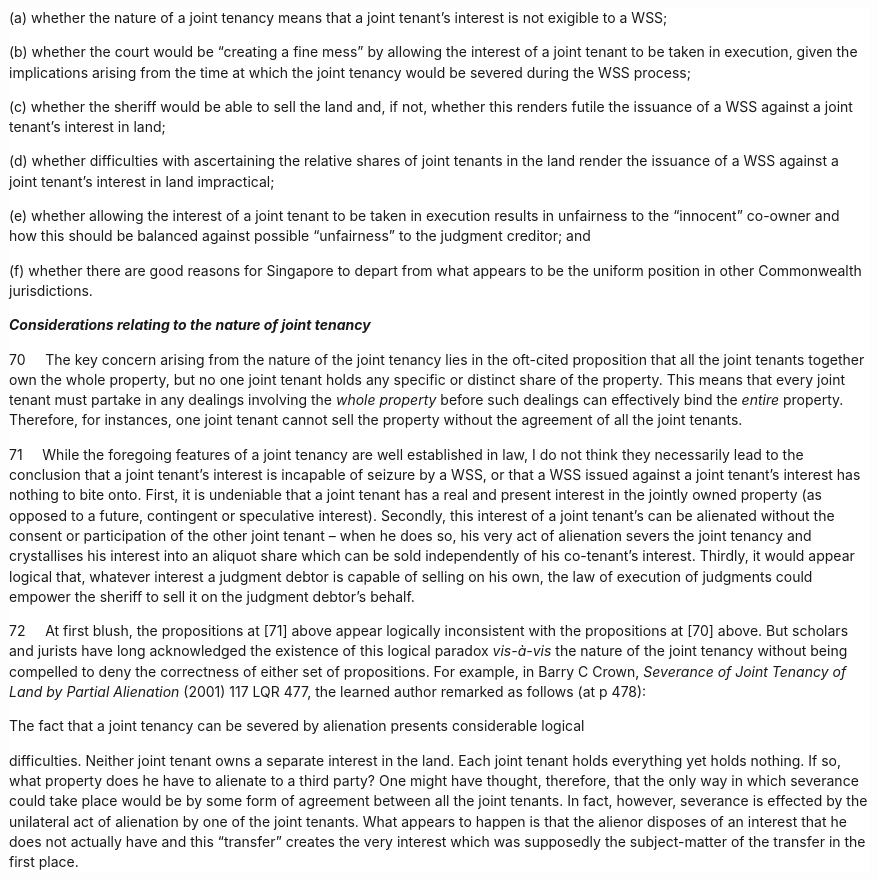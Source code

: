  (a) whether the nature of a joint tenancy means that a joint tenant’s interest is not exigible to a WSS; 

 (b) whether the court would be “creating a fine mess” by allowing the interest of a joint tenant to be taken in execution, given the implications arising from the time at which the joint tenancy would be severed during the WSS process; 

 (c) whether the sheriff would be able to sell the land and, if not, whether this renders futile the issuance of a WSS against a joint tenant’s interest in land; 

 (d) whether difficulties with ascertaining the relative shares of joint tenants in the land render the issuance of a WSS against a joint tenant’s interest in land impractical; 

 (e) whether allowing the interest of a joint tenant to be taken in execution results in unfairness to the “innocent” co-owner and how this should be balanced against possible “unfairness” to the judgment creditor; and 

 (f) whether there are good reasons for Singapore to depart from what appears to be the uniform position in other Commonwealth jurisdictions. 

**_Considerations relating to the nature of joint tenancy_** 

70     The key concern arising from the nature of the joint tenancy lies in the oft-cited proposition that all the joint tenants together own the whole property, but no one joint tenant holds any specific or distinct share of the property. This means that every joint tenant must partake in any dealings involving the _whole property_ before such dealings can effectively bind the _entire_ property. Therefore, for instances, one joint tenant cannot sell the property without the agreement of all the joint tenants. 

71     While the foregoing features of a joint tenancy are well established in law, I do not think they necessarily lead to the conclusion that a joint tenant’s interest is incapable of seizure by a WSS, or that a WSS issued against a joint tenant’s interest has nothing to bite onto. First, it is undeniable that a joint tenant has a real and present interest in the jointly owned property (as opposed to a future, contingent or speculative interest). Secondly, this interest of a joint tenant’s can be alienated without the consent or participation of the other joint tenant – when he does so, his very act of alienation severs the joint tenancy and crystallises his interest into an aliquot share which can be sold independently of his co-tenant’s interest. Thirdly, it would appear logical that, whatever interest a judgment debtor is capable of selling on his own, the law of execution of judgments could empower the sheriff to sell it on the judgment debtor’s behalf. 

72     At first blush, the propositions at [71] above appear logically inconsistent with the propositions at [70] above. But scholars and jurists have long acknowledged the existence of this logical paradox _vis-à-vis_ the nature of the joint tenancy without being compelled to deny the correctness of either set of propositions. For example, in Barry C Crown, _Severance of Joint Tenancy of Land by Partial Alienation_ (2001) 117 LQR 477, the learned author remarked as follows (at p 478): 

 The fact that a joint tenancy can be severed by alienation presents considerable logical 


 difficulties. Neither joint tenant owns a separate interest in the land. Each joint tenant holds everything yet holds nothing. If so, what property does he have to alienate to a third party? One might have thought, therefore, that the only way in which severance could take place would be by some form of agreement between all the joint tenants. In fact, however, severance is effected by the unilateral act of alienation by one of the joint tenants. What appears to happen is that the alienor disposes of an interest that he does not actually have and this “transfer” creates the very interest which was supposedly the subject-matter of the transfer in the first place. 
